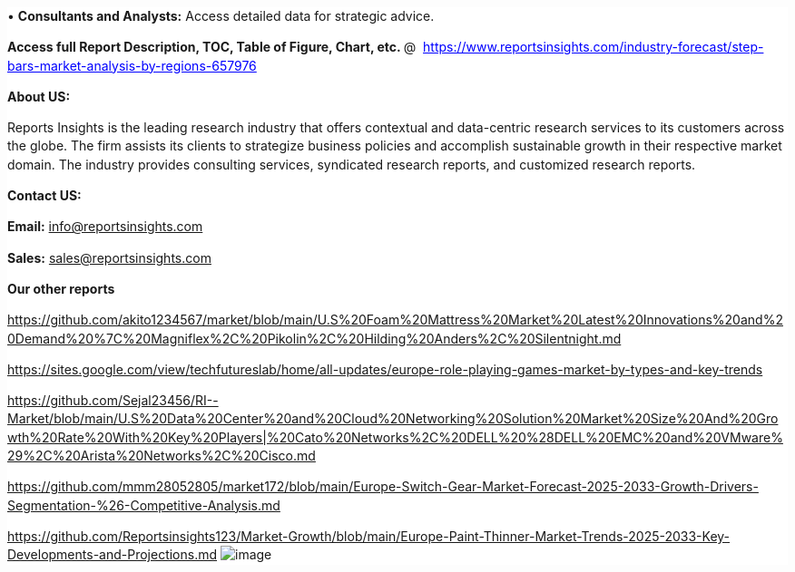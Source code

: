 • <strong>Consultants and Analysts:</strong> Access detailed data for strategic advice.
</ul>
<strong>Access full Report Description, TOC, Table of Figure, Chart, etc. </strong>@  <a href=https://www.reportsinsights.com/industry-forecast/step-bars-market-analysis-by-regions-657976 style=color:#0000ff;>https://www.reportsinsights.com/industry-forecast/step-bars-market-analysis-by-regions-657976</a></font>

<strong><strong>About US</strong>:</strong>

Reports Insights is the leading research industry that offers contextual and data-centric research services to its customers across the globe. The firm assists its clients to strategize business policies and accomplish sustainable growth in their respective market domain. The industry provides consulting services, syndicated research reports, and customized research reports.

<strong>Contact US:</strong>

<p class=""""><b>Email:</b> <a href=mailto:info@reportsinsights.com>info@reportsinsights.com</a></p>
<p class=""""><b>Sales:</b> <a href=mailto:sales@reportsinsights.com>sales@reportsinsights.com</a></p>

<strong>Our other reports</strong>

<a href=https://github.com/akito1234567/market/blob/main/U.S%20Foam%20Mattress%20Market%20Latest%20Innovations%20and%20Demand%20%7C%20Magniflex%2C%20Pikolin%2C%20Hilding%20Anders%2C%20Silentnight.md>https://github.com/akito1234567/market/blob/main/U.S%20Foam%20Mattress%20Market%20Latest%20Innovations%20and%20Demand%20%7C%20Magniflex%2C%20Pikolin%2C%20Hilding%20Anders%2C%20Silentnight.md</a>

<a href=https://sites.google.com/view/techfutureslab/home/all-updates/europe-role-playing-games-market-by-types-and-key-trends>https://sites.google.com/view/techfutureslab/home/all-updates/europe-role-playing-games-market-by-types-and-key-trends</a>

<a href=https://github.com/Sejal23456/RI--Market/blob/main/U.S%20Data%20Center%20and%20Cloud%20Networking%20Solution%20Market%20Size%20And%20Growth%20Rate%20With%20Key%20Players|%20Cato%20Networks%2C%20DELL%20%28DELL%20EMC%20and%20VMware%29%2C%20Arista%20Networks%2C%20Cisco.md>https://github.com/Sejal23456/RI--Market/blob/main/U.S%20Data%20Center%20and%20Cloud%20Networking%20Solution%20Market%20Size%20And%20Growth%20Rate%20With%20Key%20Players|%20Cato%20Networks%2C%20DELL%20%28DELL%20EMC%20and%20VMware%29%2C%20Arista%20Networks%2C%20Cisco.md</a>

<a href=https://github.com/mmm28052805/market172/blob/main/Europe-Switch-Gear-Market-Forecast-2025-2033-Growth-Drivers-Segmentation-%26-Competitive-Analysis.md>https://github.com/mmm28052805/market172/blob/main/Europe-Switch-Gear-Market-Forecast-2025-2033-Growth-Drivers-Segmentation-%26-Competitive-Analysis.md</a>

<a href=https://github.com/Reportsinsights123/Market-Growth/blob/main/Europe-Paint-Thinner-Market-Trends-2025-2033-Key-Developments-and-Projections.md>https://github.com/Reportsinsights123/Market-Growth/blob/main/Europe-Paint-Thinner-Market-Trends-2025-2033-Key-Developments-and-Projections.md</a>
![image](https://github.com/user-attachments/assets/0fffa182-acfb-44e2-8a49-5ddcf5df0131)
